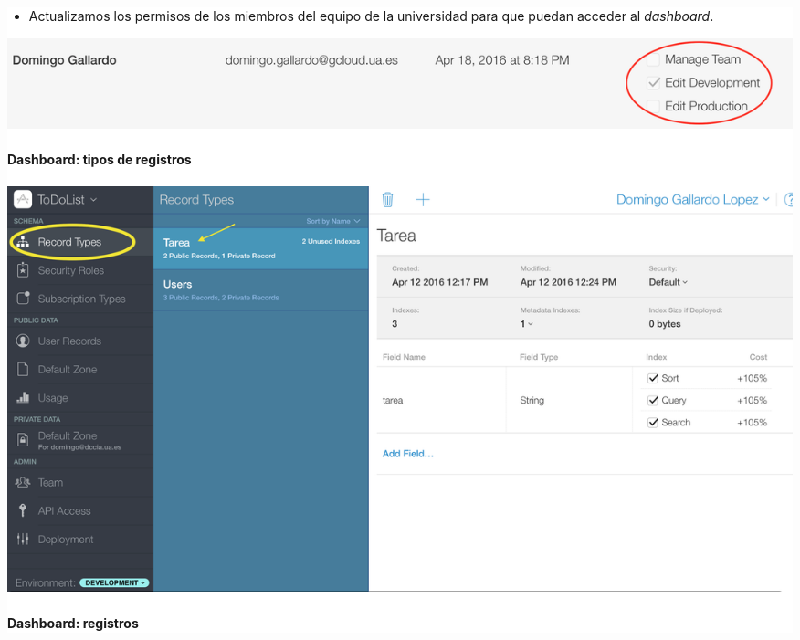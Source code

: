 
- Actualizamos los permisos de los miembros del equipo de la universidad para que puedan acceder al _dashboard_.

<img src="images/dashboard-permisos.png" width="900px"/>





#### Dashboard: tipos de registros

<img src="images/dashboard.png" width="900px"/>





#### Dashboard: registros
